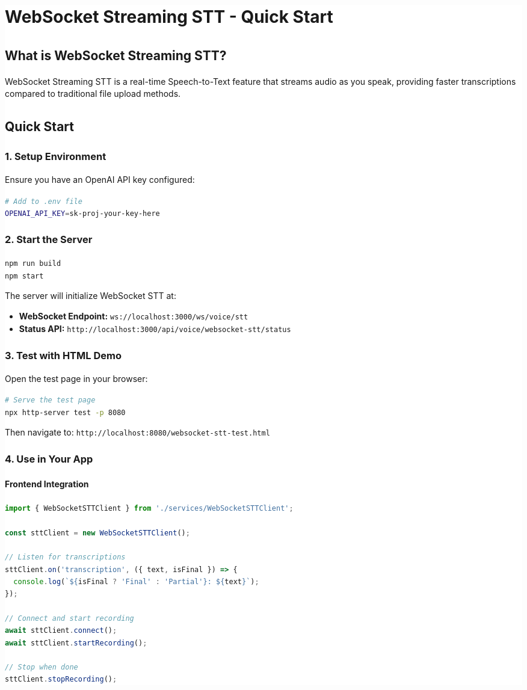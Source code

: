 # WebSocket Streaming STT - Quick Start

## What is WebSocket Streaming STT?

WebSocket Streaming STT is a real-time Speech-to-Text feature that streams audio as you speak, providing faster transcriptions compared to traditional file upload methods.

## Quick Start

### 1. Setup Environment

Ensure you have an OpenAI API key configured:

```bash
# Add to .env file
OPENAI_API_KEY=sk-proj-your-key-here
```

### 2. Start the Server

```bash
npm run build
npm start
```

The server will initialize WebSocket STT at:
- **WebSocket Endpoint:** `ws://localhost:3000/ws/voice/stt`
- **Status API:** `http://localhost:3000/api/voice/websocket-stt/status`

### 3. Test with HTML Demo

Open the test page in your browser:

```bash
# Serve the test page
npx http-server test -p 8080
```

Then navigate to: `http://localhost:8080/websocket-stt-test.html`

### 4. Use in Your App

#### Frontend Integration

```typescript
import { WebSocketSTTClient } from './services/WebSocketSTTClient';

const sttClient = new WebSocketSTTClient();

// Listen for transcriptions
sttClient.on('transcription', ({ text, isFinal }) => {
  console.log(`${isFinal ? 'Final' : 'Partial'}: ${text}`);
});

// Connect and start recording
await sttClient.connect();
await sttClient.startRecording();

// Stop when done
sttClient.stopRecording();
```
